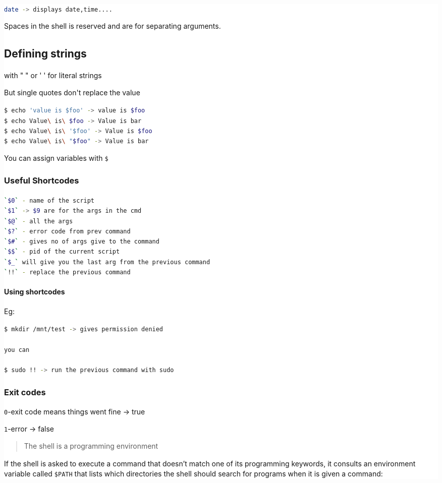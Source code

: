 ```bash
date -> displays date,time....
```



Spaces in the shell is reserved and are for separating arguments.

## Defining strings 
with " " or ' ' for literal strings

But single quotes don't replace the value

```bash
$ echo 'value is $foo' -> value is $foo
$ echo Value\ is\ $foo -> Value is bar
$ echo Value\ is\ '$foo' -> Value is $foo
$ echo Value\ is\ "$foo" -> Value is bar
```

You can assign variables with `$`

### Useful Shortcodes

```bash
`$0` - name of the script
`$1` -> $9 are for the args in the cmd
`$@` - all the args
`$?` - error code from prev command 
`$#` - gives no of args give to the command
`$$` - pid of the current script
`$_` will give you the last arg from the previous command
`!!` - replace the previous command
```

#### Using shortcodes 

Eg:
```bash
$ mkdir /mnt/test -> gives permission denied

you can

$ sudo !! -> run the previous command with sudo
```

### Exit codes

`0`-exit code means things went fine -> true

`1`-error -> false


>The shell is a programming environment

If the shell is asked to execute a command that doesn’t match one of its programming keywords, 
it consults an environment variable called `$PATH` 
that lists which directories the shell should search for programs when it is given a command:
